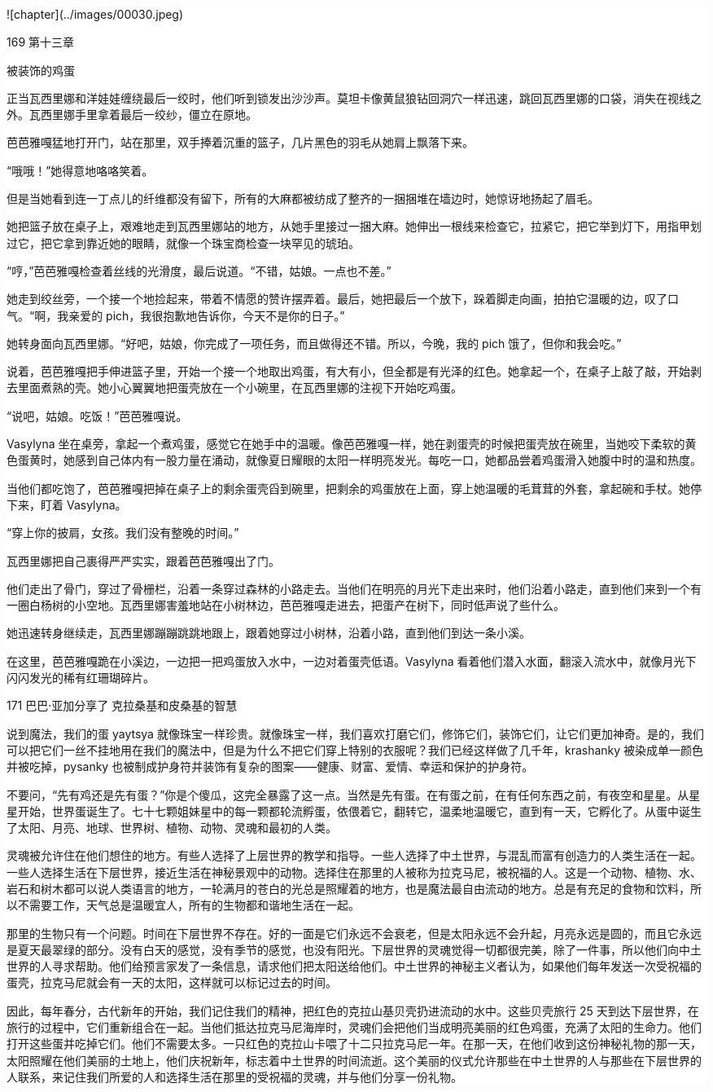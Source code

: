 <title>BYBOW-13</title>   <link rel="stylesheet" type="text/css" href="../stylesheet.css"> <link rel="stylesheet" type="text/css" href="../page_styles.css">![chapter](../images/00030.jpeg)

169 第十三章

被装饰的鸡蛋

正当瓦西里娜和洋娃娃缠绕最后一绞时，他们听到锁发出沙沙声。莫坦卡像黄鼠狼钻回洞穴一样迅速，跳回瓦西里娜的口袋，消失在视线之外。瓦西里娜手里拿着最后一绞纱，僵立在原地。

芭芭雅嘎猛地打开门，站在那里，双手捧着沉重的篮子，几片黑色的羽毛从她肩上飘落下来。

“哦哦！”她得意地咯咯笑着。

但是当她看到连一丁点儿的纤维都没有留下，所有的大麻都被纺成了整齐的一捆捆堆在墙边时，她惊讶地扬起了眉毛。

她把篮子放在桌子上，艰难地走到瓦西里娜站的地方，从她手里接过一捆大麻。她伸出一根线来检查它，拉紧它，把它举到灯下，用指甲划过它，把它拿到靠近她的眼睛，就像一个珠宝商检查一块罕见的琥珀。

“哼，”芭芭雅嘎检查着丝线的光滑度，最后说道。“不错，姑娘。一点也不差。”

她走到绞丝旁，一个接一个地捡起来，带着不情愿的赞许摆弄着。最后，她把最后一个放下，跺着脚走向画，拍拍它温暖的边，叹了口气。“啊，我亲爱的 pich，我很抱歉地告诉你，今天不是你的日子。”

她转身面向瓦西里娜。“好吧，姑娘，你完成了一项任务，而且做得还不错。所以，今晚，我的 pich 饿了，但你和我会吃。”

说着，芭芭雅嘎把手伸进篮子里，开始一个接一个地取出鸡蛋，有大有小，但全都是有光泽的红色。她拿起一个，在桌子上敲了敲，开始剥去里面煮熟的壳。她小心翼翼地把蛋壳放在一个小碗里，在瓦西里娜的注视下开始吃鸡蛋。

“说吧，姑娘。吃饭！”芭芭雅嘎说。

Vasylyna 坐在桌旁，拿起一个煮鸡蛋，感觉它在她手中的温暖。像芭芭雅嘎一样，她在剥蛋壳的时候把蛋壳放在碗里，当她咬下柔软的黄色蛋黄时，她感到自己体内有一股力量在涌动，就像夏日耀眼的太阳一样明亮发光。每吃一口，她都品尝着鸡蛋滑入她腹中时的温和热度。

当他们都吃饱了，芭芭雅嘎把掉在桌子上的剩余蛋壳舀到碗里，把剩余的鸡蛋放在上面，穿上她温暖的毛茸茸的外套，拿起碗和手杖。她停下来，盯着 Vasylyna。

“穿上你的披肩，女孩。我们没有整晚的时间。”

瓦西里娜把自己裹得严严实实，跟着芭芭雅嘎出了门。

他们走出了骨门，穿过了骨栅栏，沿着一条穿过森林的小路走去。当他们在明亮的月光下走出来时，他们沿着小路走，直到他们来到一个有一圈白杨树的小空地。瓦西里娜害羞地站在小树林边，芭芭雅嘎走进去，把蛋产在树下，同时低声说了些什么。

她迅速转身继续走，瓦西里娜蹦蹦跳跳地跟上，跟着她穿过小树林，沿着小路，直到他们到达一条小溪。

在这里，芭芭雅嘎跪在小溪边，一边把一把鸡蛋放入水中，一边对着蛋壳低语。Vasylyna 看着他们潜入水面，翻滚入流水中，就像月光下闪闪发光的稀有红珊瑚碎片。

171 巴巴·亚加分享了
克拉桑基和皮桑基的智慧

说到魔法，我们的蛋 yaytsya 就像珠宝一样珍贵。就像珠宝一样，我们喜欢打磨它们，修饰它们，装饰它们，让它们更加神奇。是的，我们可以把它们一丝不挂地用在我们的魔法中，但是为什么不把它们穿上特别的衣服呢？我们已经这样做了几千年，krashanky 被染成单一颜色并被吃掉，pysanky 也被制成护身符并装饰有复杂的图案——健康、财富、爱情、幸运和保护的护身符。

不要问，“先有鸡还是先有蛋？”你是个傻瓜，这完全暴露了这一点。当然是先有蛋。在有蛋之前，在有任何东西之前，有夜空和星星。从星星开始，世界蛋诞生了。七十七颗姐妹星中的每一颗都轮流孵蛋，依偎着它，翻转它，温柔地温暖它，直到有一天，它孵化了。从蛋中诞生了太阳、月亮、地球、世界树、植物、动物、灵魂和最初的人类。

灵魂被允许住在他们想住的地方。有些人选择了上层世界的教学和指导。一些人选择了中土世界，与混乱而富有创造力的人类生活在一起。一些人选择生活在下层世界，接近生活在神秘景观中的动物。选择住在那里的人被称为拉克马尼，被祝福的人。这是一个动物、植物、水、岩石和树木都可以说人类语言的地方，一轮满月的苍白的光总是照耀着的地方，也是魔法最自由流动的地方。总是有充足的食物和饮料，所以不需要工作，天气总是温暖宜人，所有的生物都和谐地生活在一起。

那里的生物只有一个问题。时间在下层世界不存在。好的一面是它们永远不会衰老，但是太阳永远不会升起，月亮永远是圆的，而且它永远是夏天最翠绿的部分。没有白天的感觉，没有季节的感觉，也没有阳光。下层世界的灵魂觉得一切都很完美，除了一件事，所以他们向中土世界的人寻求帮助。他们给预言家发了一条信息，请求他们把太阳送给他们。中土世界的神秘主义者认为，如果他们每年发送一次受祝福的蛋壳，拉克马尼就会有一天的太阳，这样就可以标记过去的时间。

因此，每年春分，古代新年的开始，我们记住我们的精神，把红色的克拉山基贝壳扔进流动的水中。这些贝壳旅行 25 天到达下层世界，在旅行的过程中，它们重新组合在一起。当他们抵达拉克马尼海岸时，灵魂们会把他们当成明亮美丽的红色鸡蛋，充满了太阳的生命力。他们打开这些蛋并吃掉它们。他们不需要太多。一只红色的克拉山卡喂了十二只拉克马尼一年。在那一天，在他们收到这份神秘礼物的那一天，太阳照耀在他们美丽的土地上，他们庆祝新年，标志着中土世界的时间流逝。这个美丽的仪式允许那些在中土世界的人与那些在下层世界的人联系，来记住我们所爱的人和选择生活在那里的受祝福的灵魂，并与他们分享一份礼物。
